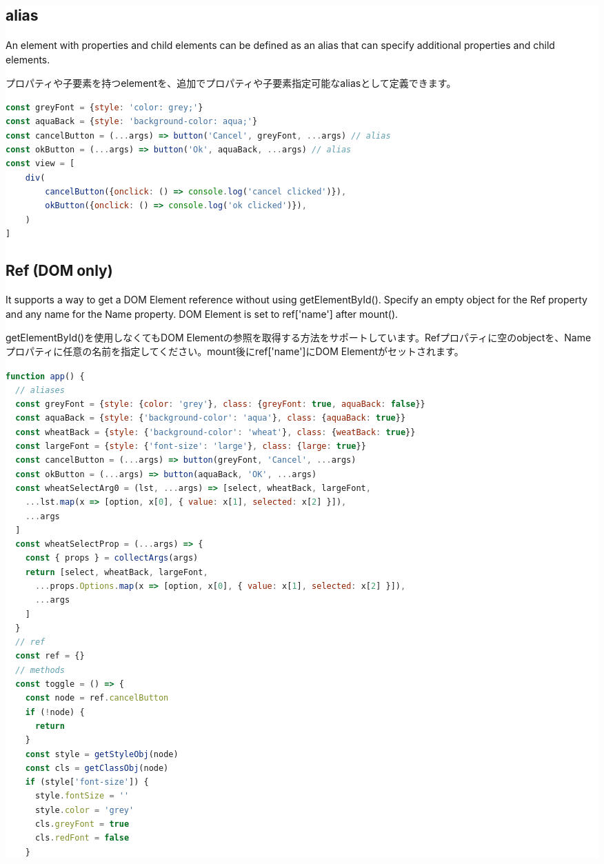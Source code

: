 ## alias

An element with properties and child elements can be defined as an alias that can specify additional properties and child elements.

プロパティや子要素を持つelementを、追加でプロパティや子要素指定可能なaliasとして定義できます。

```js
const greyFont = {style: 'color: grey;'}
const aquaBack = {style: 'background-color: aqua;'}
const cancelButton = (...args) => button('Cancel', greyFont, ...args) // alias
const okButton = (...args) => button('Ok', aquaBack, ...args) // alias
const view = [
    div(
        cancelButton({onclick: () => console.log('cancel clicked')}),
        okButton({onclick: () => console.log('ok clicked')}),
    )
]
```

## Ref (DOM only)

It supports a way to get a DOM Element reference without using getElementById(). Specify an empty object for the Ref property and any name for the Name property. DOM Element is set to ref['name'] after mount().

getElementById()を使用しなくてもDOM Elementの参照を取得する方法をサポートしています。Refプロパティに空のobjectを、Nameプロパティに任意の名前を指定してください。mount後にref['name']にDOM Elementがセットされます。

```js
function app() {
  // aliases
  const greyFont = {style: {color: 'grey'}, class: {greyFont: true, aquaBack: false}}
  const aquaBack = {style: {'background-color': 'aqua'}, class: {aquaBack: true}}
  const wheatBack = {style: {'background-color': 'wheat'}, class: {weatBack: true}}
  const largeFont = {style: {'font-size': 'large'}, class: {large: true}}
  const cancelButton = (...args) => button(greyFont, 'Cancel', ...args)
  const okButton = (...args) => button(aquaBack, 'OK', ...args)
  const wheatSelectArg0 = (lst, ...args) => [select, wheatBack, largeFont,
    ...lst.map(x => [option, x[0], { value: x[1], selected: x[2] }]),
    ...args
  ]
  const wheatSelectProp = (...args) => {
    const { props } = collectArgs(args)
    return [select, wheatBack, largeFont,
      ...props.Options.map(x => [option, x[0], { value: x[1], selected: x[2] }]),
      ...args
    ]
  }
  // ref
  const ref = {}
  // methods
  const toggle = () => {
    const node = ref.cancelButton
    if (!node) {
      return
    }
    const style = getStyleObj(node)
    const cls = getClassObj(node)
    if (style['font-size']) {
      style.fontSize = ''
      style.color = 'grey'
      cls.greyFont = true
      cls.redFont = false
    }
```